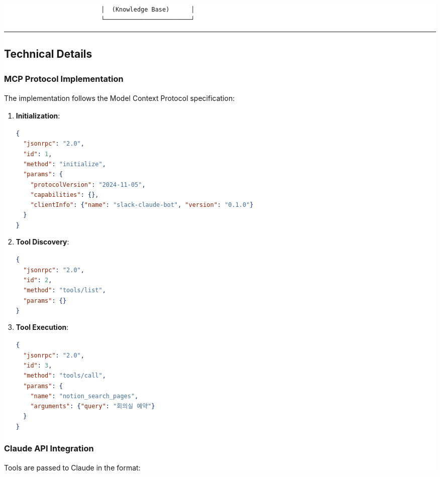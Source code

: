 ```
                           │  (Knowledge Base)      │
                           └────────────────────────┘
```

---

## Technical Details

### MCP Protocol Implementation

The implementation follows the Model Context Protocol specification:

1. **Initialization**:
   ```json
   {
     "jsonrpc": "2.0",
     "id": 1,
     "method": "initialize",
     "params": {
       "protocolVersion": "2024-11-05",
       "capabilities": {},
       "clientInfo": {"name": "slack-claude-bot", "version": "0.1.0"}
     }
   }
   ```

2. **Tool Discovery**:
   ```json
   {
     "jsonrpc": "2.0",
     "id": 2,
     "method": "tools/list",
     "params": {}
   }
   ```

3. **Tool Execution**:
   ```json
   {
     "jsonrpc": "2.0",
     "id": 3,
     "method": "tools/call",
     "params": {
       "name": "notion_search_pages",
       "arguments": {"query": "회의실 예약"}
     }
   }
   ```

### Claude API Integration

Tools are passed to Claude in the format:
